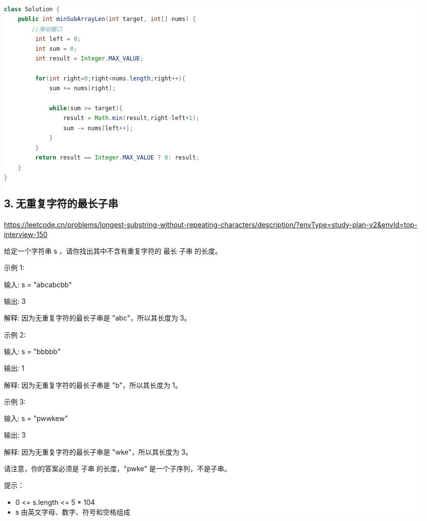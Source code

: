 ```java
class Solution {
    public int minSubArrayLen(int target, int[] nums) {
        //滑动窗口
         int left = 0;
         int sum = 0;
         int result = Integer.MAX_VALUE;

         for(int right=0;right<nums.length;right++){
             sum += nums[right];

             while(sum >= target){
                 result = Math.min(result,right-left+1);
                 sum -= nums[left++];
             }
         }
         return result == Integer.MAX_VALUE ? 0: result;
    }
}
```

## 3. 无重复字符的最长子串

https://leetcode.cn/problems/longest-substring-without-repeating-characters/description/?envType=study-plan-v2&envId=top-interview-150

给定一个字符串 s ，请你找出其中不含有重复字符的 最长 子串 的长度。



示例 1:

输入: s = "abcabcbb"

输出: 3

解释: 因为无重复字符的最长子串是 "abc"，所以其长度为 3。

示例 2:

输入: s = "bbbbb"

输出: 1

解释: 因为无重复字符的最长子串是 "b"，所以其长度为 1。

示例 3:

输入: s = "pwwkew"

输出: 3

解释: 因为无重复字符的最长子串是 "wke"，所以其长度为 3。

请注意，你的答案必须是 子串 的长度，"pwke" 是一个子序列，不是子串。


提示：

- 0 <= s.length <= 5 * 104
- s 由英文字母、数字、符号和空格组成
